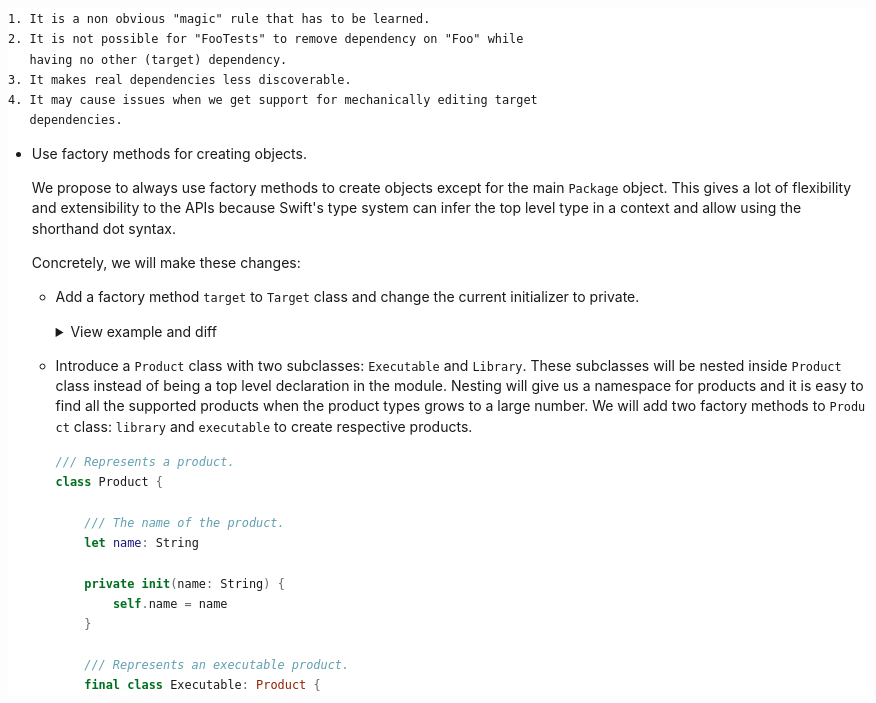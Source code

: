     1. It is a non obvious "magic" rule that has to be learned.
    2. It is not possible for "FooTests" to remove dependency on "Foo" while
       having no other (target) dependency.
    3. It makes real dependencies less discoverable.
    4. It may cause issues when we get support for mechanically editing target
       dependencies.

* Use factory methods for creating objects.

    We propose to always use factory methods to create objects except for the
    main `Package` object. This gives a lot of flexibility and extensibility to
    the APIs because Swift's type system can infer the top level type in a
    context and allow using the shorthand dot syntax.

    Concretely, we will make these changes:

    * Add a factory method `target` to `Target` class and change the current
      initializer to private.

        <details>
          <summary>View example and diff</summary>
          <p>

        Example:

        ```diff
        let package = Package(
            name: "Foo",
            target: [
        -        Target(name: "Foo", dependencies: ["Utility"]),
        +        .target(name: "Foo", dependencies: ["Utility"]),
            ]
        )
        ```
        </p></details>

    * Introduce a `Product` class with two subclasses: `Executable` and
      `Library`.  These subclasses will be nested inside `Product` class
      instead of being a top level declaration in the module. Nesting will give
      us a namespace for products and it is easy to find all the supported
      products when the product types grows to a large number. We will add two
      factory methods to `Product` class: `library` and `executable` to create
      respective products.

        ```swift
        /// Represents a product.
        class Product {
        
            /// The name of the product.
            let name: String

            private init(name: String) {
                self.name = name
            }
        
            /// Represents an executable product.
            final class Executable: Product {
